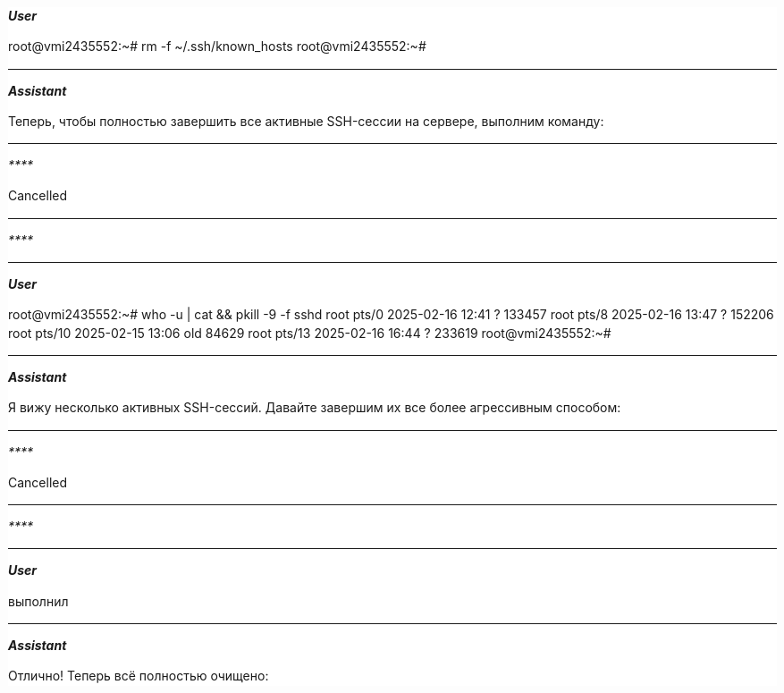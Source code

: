 _**User**_

root@vmi2435552:~# rm -f ~/.ssh/known_hosts
root@vmi2435552:~# 

---

_**Assistant**_

Теперь, чтобы полностью завершить все активные SSH-сессии на сервере, выполним команду:

---

_****_

Cancelled

---

_****_



---

_**User**_

root@vmi2435552:~# who -u | cat && pkill -9 -f sshd
root     pts/0        2025-02-16 12:41   ?        133457
root     pts/8        2025-02-16 13:47   ?        152206
root     pts/10       2025-02-15 13:06  old        84629
root     pts/13       2025-02-16 16:44   ?        233619
root@vmi2435552:~# 

---

_**Assistant**_

Я вижу несколько активных SSH-сессий. Давайте завершим их все более агрессивным способом:

---

_****_

Cancelled

---

_****_



---

_**User**_

выполнил

---

_**Assistant**_

Отлично! Теперь всё полностью очищено:

